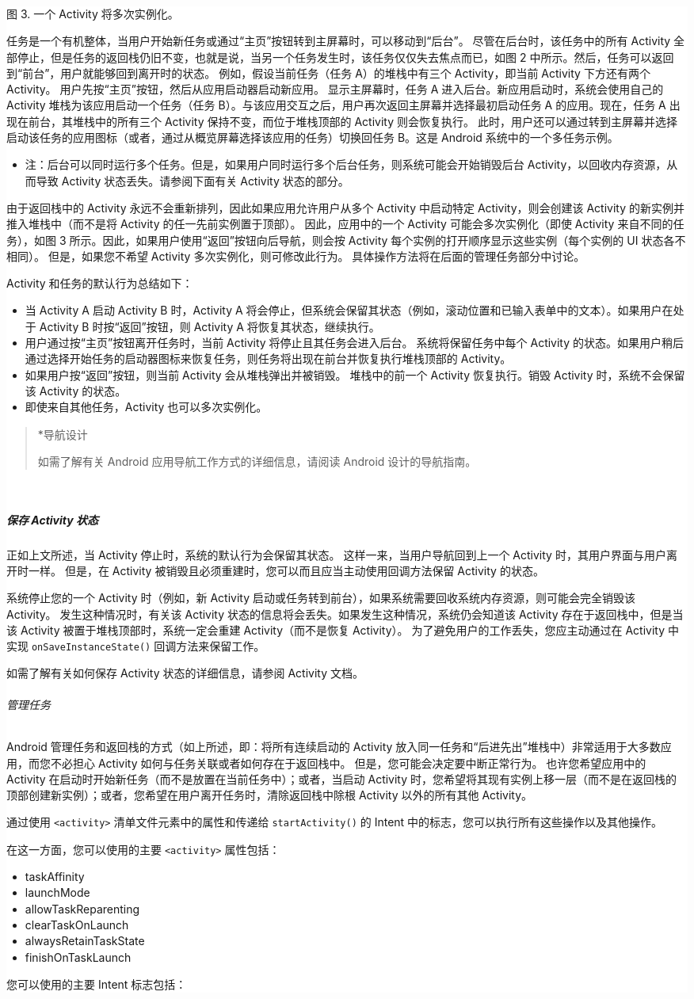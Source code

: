 图 3. 一个 Activity 将多次实例化。

任务是一个有机整体，当用户开始新任务或通过“主页”按钮转到主屏幕时，可以移动到“后台”。 尽管在后台时，该任务中的所有 Activity 全部停止，但是任务的返回栈仍旧不变，也就是说，当另一个任务发生时，该任务仅仅失去焦点而已，如图 2 中所示。然后，任务可以返回到“前台”，用户就能够回到离开时的状态。 例如，假设当前任务（任务 A）的堆栈中有三个 Activity，即当前 Activity 下方还有两个 Activity。 用户先按“主页”按钮，然后从应用启动器启动新应用。 显示主屏幕时，任务 A 进入后台。新应用启动时，系统会使用自己的 Activity 堆栈为该应用启动一个任务（任务 B）。与该应用交互之后，用户再次返回主屏幕并选择最初启动任务 A 的应用。现在，任务 A 出现在前台，其堆栈中的所有三个 Activity 保持不变，而位于堆栈顶部的 Activity 则会恢复执行。 此时，用户还可以通过转到主屏幕并选择启动该任务的应用图标（或者，通过从概览屏幕选择该应用的任务）切换回任务 B。这是 Android 系统中的一个多任务示例。

- 注：后台可以同时运行多个任务。但是，如果用户同时运行多个后台任务，则系统可能会开始销毁后台 Activity，以回收内存资源，从而导致 Activity 状态丢失。请参阅下面有关 Activity 状态的部分。

由于返回栈中的 Activity 永远不会重新排列，因此如果应用允许用户从多个 Activity 中启动特定 Activity，则会创建该 Activity 的新实例并推入堆栈中（而不是将 Activity 的任一先前实例置于顶部）。 因此，应用中的一个 Activity 可能会多次实例化（即使 Activity 来自不同的任务），如图 3 所示。因此，如果用户使用“返回”按钮向后导航，则会按 Activity 每个实例的打开顺序显示这些实例（每个实例的 UI 状态各不相同）。 但是，如果您不希望 Activity 多次实例化，则可修改此行为。 具体操作方法将在后面的管理任务部分中讨论。

Activity 和任务的默认行为总结如下：

 - 当 Activity A 启动 Activity B 时，Activity A 将会停止，但系统会保留其状态（例如，滚动位置和已输入表单中的文本）。如果用户在处于 Activity B 时按“返回”按钮，则 Activity A 将恢复其状态，继续执行。
 - 用户通过按“主页”按钮离开任务时，当前 Activity 将停止且其任务会进入后台。 系统将保留任务中每个 Activity 的状态。如果用户稍后通过选择开始任务的启动器图标来恢复任务，则任务将出现在前台并恢复执行堆栈顶部的 Activity。
 - 如果用户按“返回”按钮，则当前 Activity 会从堆栈弹出并被销毁。 堆栈中的前一个 Activity 恢复执行。销毁 Activity 时，系统不会保留该 Activity 的状态。
 - 即使来自其他任务，Activity 也可以多次实例化。


>*导航设计
>
>如需了解有关 Android 应用导航工作方式的详细信息，请阅读 Android 设计的导航指南。

<br>

##### 保存 Activity 状态
正如上文所述，当 Activity 停止时，系统的默认行为会保留其状态。 这样一来，当用户导航回到上一个 Activity 时，其用户界面与用户离开时一样。 但是，在 Activity 被销毁且必须重建时，您可以而且应当主动使用回调方法保留 Activity 的状态。

系统停止您的一个 Activity 时（例如，新 Activity 启动或任务转到前台），如果系统需要回收系统内存资源，则可能会完全销毁该 Activity。 发生这种情况时，有关该 Activity 状态的信息将会丢失。如果发生这种情况，系统仍会知道该 Activity 存在于返回栈中，但是当该 Activity 被置于堆栈顶部时，系统一定会重建 Activity（而不是恢复 Activity）。 为了避免用户的工作丢失，您应主动通过在 Activity 中实现 `onSaveInstanceState()` 回调方法来保留工作。

如需了解有关如何保存 Activity 状态的详细信息，请参阅 Activity 文档。

###### 管理任务
Android 管理任务和返回栈的方式（如上所述，即：将所有连续启动的 Activity 放入同一任务和“后进先出”堆栈中）非常适用于大多数应用，而您不必担心 Activity 如何与任务关联或者如何存在于返回栈中。 但是，您可能会决定要中断正常行为。 也许您希望应用中的 Activity 在启动时开始新任务（而不是放置在当前任务中）；或者，当启动 Activity 时，您希望将其现有实例上移一层（而不是在返回栈的顶部创建新实例）；或者，您希望在用户离开任务时，清除返回栈中除根 Activity 以外的所有其他 Activity。

通过使用 `<activity>` 清单文件元素中的属性和传递给 `startActivity()` 的 Intent 中的标志，您可以执行所有这些操作以及其他操作。

在这一方面，您可以使用的主要 `<activity>` 属性包括：

- taskAffinity
- launchMode
- allowTaskReparenting
- clearTaskOnLaunch
- alwaysRetainTaskState
- finishOnTaskLaunch

您可以使用的主要 Intent 标志包括：
